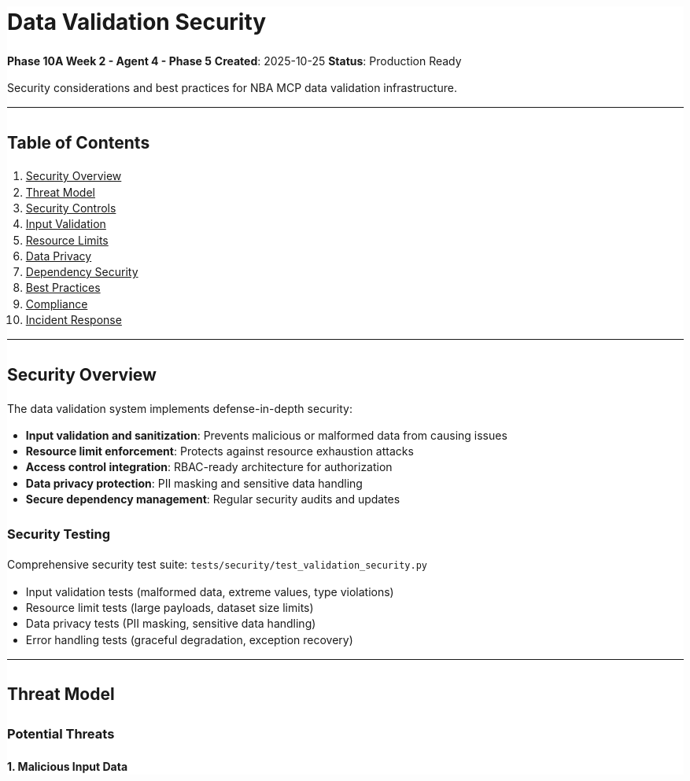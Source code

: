 # Data Validation Security

**Phase 10A Week 2 - Agent 4 - Phase 5**
**Created**: 2025-10-25
**Status**: Production Ready

Security considerations and best practices for NBA MCP data validation infrastructure.

---

## Table of Contents

1. [Security Overview](#security-overview)
2. [Threat Model](#threat-model)
3. [Security Controls](#security-controls)
4. [Input Validation](#input-validation)
5. [Resource Limits](#resource-limits)
6. [Data Privacy](#data-privacy)
7. [Dependency Security](#dependency-security)
8. [Best Practices](#best-practices)
9. [Compliance](#compliance)
10. [Incident Response](#incident-response)

---

## Security Overview

The data validation system implements defense-in-depth security:

- **Input validation and sanitization**: Prevents malicious or malformed data from causing issues
- **Resource limit enforcement**: Protects against resource exhaustion attacks
- **Access control integration**: RBAC-ready architecture for authorization
- **Data privacy protection**: PII masking and sensitive data handling
- **Secure dependency management**: Regular security audits and updates

### Security Testing

Comprehensive security test suite: `tests/security/test_validation_security.py`

- Input validation tests (malformed data, extreme values, type violations)
- Resource limit tests (large payloads, dataset size limits)
- Data privacy tests (PII masking, sensitive data handling)
- Error handling tests (graceful degradation, exception recovery)

---

## Threat Model

### Potential Threats

#### 1. Malicious Input Data
